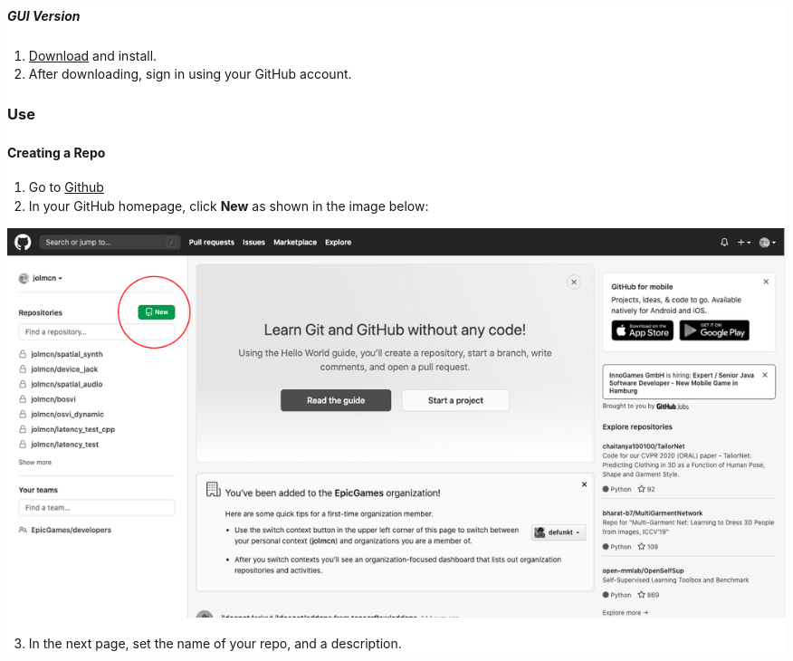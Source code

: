 ##### GUI Version
1. [Download](https://desktop.github.com/) and install.
2. After downloading, sign in using your GitHub account.

### Use

#### Creating a Repo
1. Go to [Github](https://github.com)
2. In your GitHub homepage, click **New** as shown in the image below:

![new repo](./newRepo.png)

3. In the next page, set the name of your repo, and a description.
